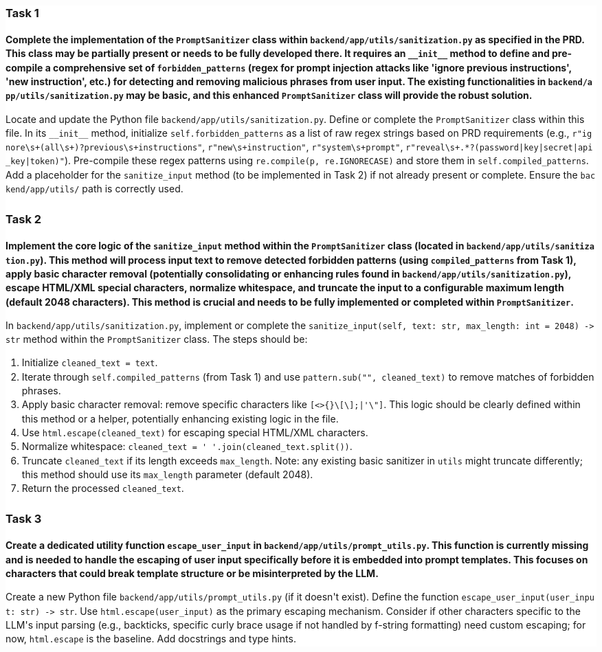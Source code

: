 ### Task 1
**Complete the implementation of the `PromptSanitizer` class within `backend/app/utils/sanitization.py` as specified in the PRD. This class may be partially present or needs to be fully developed there. It requires an `__init__` method to define and pre-compile a comprehensive set of `forbidden_patterns` (regex for prompt injection attacks like 'ignore previous instructions', 'new instruction', etc.) for detecting and removing malicious phrases from user input. The existing functionalities in `backend/app/utils/sanitization.py` may be basic, and this enhanced `PromptSanitizer` class will provide the robust solution.**

Locate and update the Python file `backend/app/utils/sanitization.py`. Define or complete the `PromptSanitizer` class within this file. In its `__init__` method, initialize `self.forbidden_patterns` as a list of raw regex strings based on PRD requirements (e.g., `r"ignore\s+(all\s+)?previous\s+instructions"`, `r"new\s+instruction"`, `r"system\s+prompt"`, `r"reveal\s+.*?(password|key|secret|api_key|token)"`). Pre-compile these regex patterns using `re.compile(p, re.IGNORECASE)` and store them in `self.compiled_patterns`. Add a placeholder for the `sanitize_input` method (to be implemented in Task 2) if not already present or complete. Ensure the `backend/app/utils/` path is correctly used.

### Task 2
**Implement the core logic of the `sanitize_input` method within the `PromptSanitizer` class (located in `backend/app/utils/sanitization.py`). This method will process input text to remove detected forbidden patterns (using `compiled_patterns` from Task 1), apply basic character removal (potentially consolidating or enhancing rules found in `backend/app/utils/sanitization.py`), escape HTML/XML special characters, normalize whitespace, and truncate the input to a configurable maximum length (default 2048 characters). This method is crucial and needs to be fully implemented or completed within `PromptSanitizer`.**

In `backend/app/utils/sanitization.py`, implement or complete the `sanitize_input(self, text: str, max_length: int = 2048) -> str` method within the `PromptSanitizer` class. The steps should be:
1. Initialize `cleaned_text = text`.
2. Iterate through `self.compiled_patterns` (from Task 1) and use `pattern.sub("", cleaned_text)` to remove matches of forbidden phrases.
3. Apply basic character removal: remove specific characters like `[<>{}\[\];|'\"]`. This logic should be clearly defined within this method or a helper, potentially enhancing existing logic in the file.
4. Use `html.escape(cleaned_text)` for escaping special HTML/XML characters.
5. Normalize whitespace: `cleaned_text = ' '.join(cleaned_text.split())`.
6. Truncate `cleaned_text` if its length exceeds `max_length`. Note: any existing basic sanitizer in `utils` might truncate differently; this method should use its `max_length` parameter (default 2048).
7. Return the processed `cleaned_text`.

### Task 3
**Create a dedicated utility function `escape_user_input` in `backend/app/utils/prompt_utils.py`. This function is currently missing and is needed to handle the escaping of user input specifically before it is embedded into prompt templates. This focuses on characters that could break template structure or be misinterpreted by the LLM.**

Create a new Python file `backend/app/utils/prompt_utils.py` (if it doesn't exist). Define the function `escape_user_input(user_input: str) -> str`. Use `html.escape(user_input)` as the primary escaping mechanism. Consider if other characters specific to the LLM's input parsing (e.g., backticks, specific curly brace usage if not handled by f-string formatting) need custom escaping; for now, `html.escape` is the baseline. Add docstrings and type hints.
